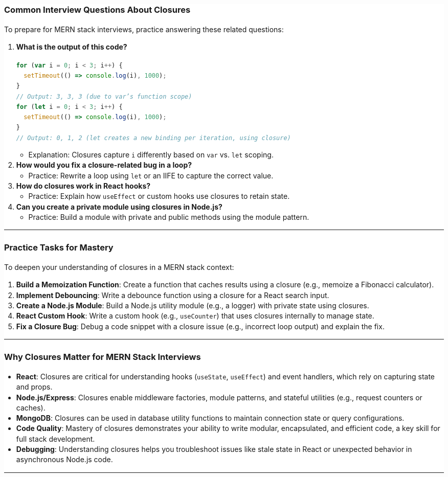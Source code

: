 
### **Common Interview Questions About Closures**
To prepare for MERN stack interviews, practice answering these related questions:
1. **What is the output of this code?**
   ```javascript
   for (var i = 0; i < 3; i++) {
     setTimeout(() => console.log(i), 1000);
   }
   // Output: 3, 3, 3 (due to var’s function scope)
   for (let i = 0; i < 3; i++) {
     setTimeout(() => console.log(i), 1000);
   }
   // Output: 0, 1, 2 (let creates a new binding per iteration, using closure)
   ```
   - Explanation: Closures capture `i` differently based on `var` vs. `let` scoping.
2. **How would you fix a closure-related bug in a loop?**
   - Practice: Rewrite a loop using `let` or an IIFE to capture the correct value.
3. **How do closures work in React hooks?**
   - Practice: Explain how `useEffect` or custom hooks use closures to retain state.
4. **Can you create a private module using closures in Node.js?**
   - Practice: Build a module with private and public methods using the module pattern.

---

### **Practice Tasks for Mastery**
To deepen your understanding of closures in a MERN stack context:
1. **Build a Memoization Function**: Create a function that caches results using a closure (e.g., memoize a Fibonacci calculator).
2. **Implement Debouncing**: Write a debounce function using a closure for a React search input.
3. **Create a Node.js Module**: Build a Node.js utility module (e.g., a logger) with private state using closures.
4. **React Custom Hook**: Write a custom hook (e.g., `useCounter`) that uses closures internally to manage state.
5. **Fix a Closure Bug**: Debug a code snippet with a closure issue (e.g., incorrect loop output) and explain the fix.

---

### **Why Closures Matter for MERN Stack Interviews**
- **React**: Closures are critical for understanding hooks (`useState`, `useEffect`) and event handlers, which rely on capturing state and props.
- **Node.js/Express**: Closures enable middleware factories, module patterns, and stateful utilities (e.g., request counters or caches).
- **MongoDB**: Closures can be used in database utility functions to maintain connection state or query configurations.
- **Code Quality**: Mastery of closures demonstrates your ability to write modular, encapsulated, and efficient code, a key skill for full stack development.
- **Debugging**: Understanding closures helps you troubleshoot issues like stale state in React or unexpected behavior in asynchronous Node.js code.

---
